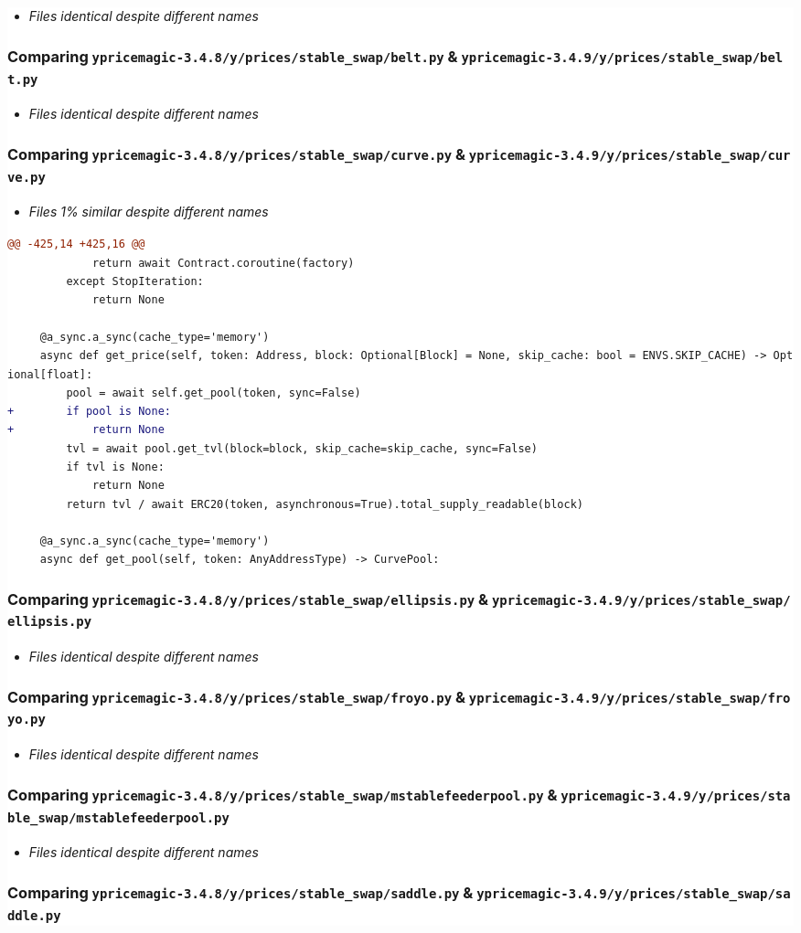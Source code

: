  * *Files identical despite different names*

### Comparing `ypricemagic-3.4.8/y/prices/stable_swap/belt.py` & `ypricemagic-3.4.9/y/prices/stable_swap/belt.py`

 * *Files identical despite different names*

### Comparing `ypricemagic-3.4.8/y/prices/stable_swap/curve.py` & `ypricemagic-3.4.9/y/prices/stable_swap/curve.py`

 * *Files 1% similar despite different names*

```diff
@@ -425,14 +425,16 @@
             return await Contract.coroutine(factory)
         except StopIteration:
             return None    
     
     @a_sync.a_sync(cache_type='memory')
     async def get_price(self, token: Address, block: Optional[Block] = None, skip_cache: bool = ENVS.SKIP_CACHE) -> Optional[float]:
         pool = await self.get_pool(token, sync=False)
+        if pool is None:
+            return None
         tvl = await pool.get_tvl(block=block, skip_cache=skip_cache, sync=False)
         if tvl is None:
             return None
         return tvl / await ERC20(token, asynchronous=True).total_supply_readable(block)
 
     @a_sync.a_sync(cache_type='memory')
     async def get_pool(self, token: AnyAddressType) -> CurvePool:
```

### Comparing `ypricemagic-3.4.8/y/prices/stable_swap/ellipsis.py` & `ypricemagic-3.4.9/y/prices/stable_swap/ellipsis.py`

 * *Files identical despite different names*

### Comparing `ypricemagic-3.4.8/y/prices/stable_swap/froyo.py` & `ypricemagic-3.4.9/y/prices/stable_swap/froyo.py`

 * *Files identical despite different names*

### Comparing `ypricemagic-3.4.8/y/prices/stable_swap/mstablefeederpool.py` & `ypricemagic-3.4.9/y/prices/stable_swap/mstablefeederpool.py`

 * *Files identical despite different names*

### Comparing `ypricemagic-3.4.8/y/prices/stable_swap/saddle.py` & `ypricemagic-3.4.9/y/prices/stable_swap/saddle.py`
